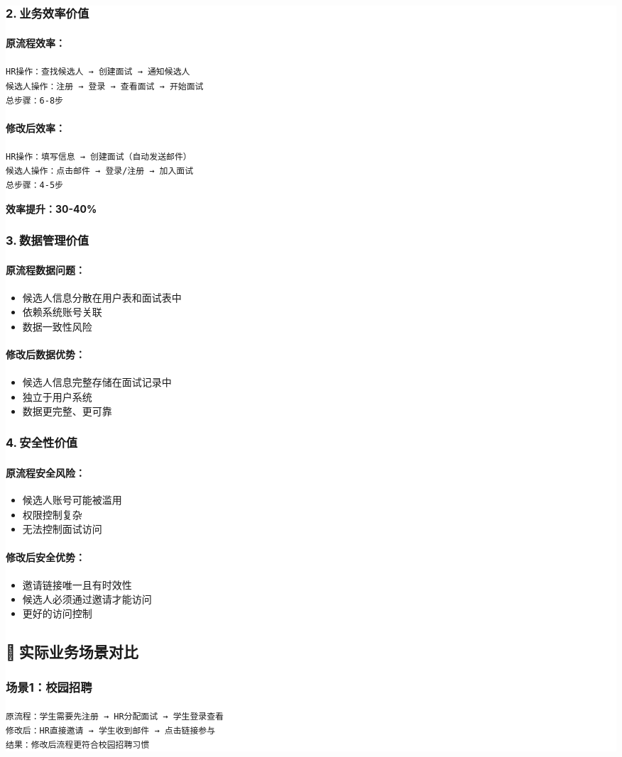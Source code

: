 ### 2. **业务效率价值**

#### **原流程效率**：
```
HR操作：查找候选人 → 创建面试 → 通知候选人
候选人操作：注册 → 登录 → 查看面试 → 开始面试
总步骤：6-8步
```

#### **修改后效率**：
```
HR操作：填写信息 → 创建面试（自动发送邮件）
候选人操作：点击邮件 → 登录/注册 → 加入面试
总步骤：4-5步
```

**效率提升：30-40%**

### 3. **数据管理价值**

#### **原流程数据问题**：
- 候选人信息分散在用户表和面试表中
- 依赖系统账号关联
- 数据一致性风险

#### **修改后数据优势**：
- 候选人信息完整存储在面试记录中
- 独立于用户系统
- 数据更完整、更可靠

### 4. **安全性价值**

#### **原流程安全风险**：
- 候选人账号可能被滥用
- 权限控制复杂
- 无法控制面试访问

#### **修改后安全优势**：
- 邀请链接唯一且有时效性
- 候选人必须通过邀请才能访问
- 更好的访问控制

## 🚀 **实际业务场景对比**

### **场景1：校园招聘**
```
原流程：学生需要先注册 → HR分配面试 → 学生登录查看
修改后：HR直接邀请 → 学生收到邮件 → 点击链接参与
结果：修改后流程更符合校园招聘习惯
```
